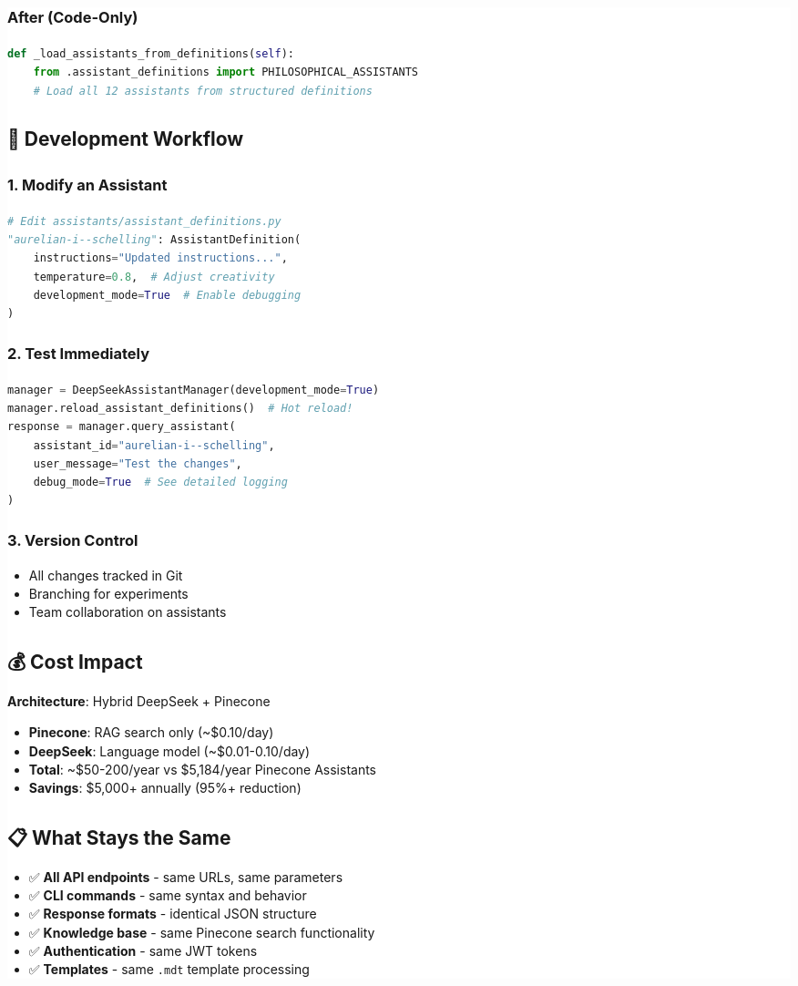 ### After (Code-Only)

```python
def _load_assistants_from_definitions(self):
    from .assistant_definitions import PHILOSOPHICAL_ASSISTANTS
    # Load all 12 assistants from structured definitions
```

## 🚀 Development Workflow

### 1. **Modify an Assistant**

```python
# Edit assistants/assistant_definitions.py
"aurelian-i--schelling": AssistantDefinition(
    instructions="Updated instructions...",
    temperature=0.8,  # Adjust creativity
    development_mode=True  # Enable debugging
)
```

### 2. **Test Immediately**

```python
manager = DeepSeekAssistantManager(development_mode=True)
manager.reload_assistant_definitions()  # Hot reload!
response = manager.query_assistant(
    assistant_id="aurelian-i--schelling",
    user_message="Test the changes",
    debug_mode=True  # See detailed logging
)
```

### 3. **Version Control**

-   All changes tracked in Git
-   Branching for experiments
-   Team collaboration on assistants

## 💰 Cost Impact

**Architecture**: Hybrid DeepSeek + Pinecone

-   **Pinecone**: RAG search only (~$0.10/day)
-   **DeepSeek**: Language model (~$0.01-0.10/day)
-   **Total**: ~$50-200/year vs $5,184/year Pinecone Assistants
-   **Savings**: $5,000+ annually (95%+ reduction)

## 📋 What Stays the Same

-   ✅ **All API endpoints** - same URLs, same parameters
-   ✅ **CLI commands** - same syntax and behavior
-   ✅ **Response formats** - identical JSON structure
-   ✅ **Knowledge base** - same Pinecone search functionality
-   ✅ **Authentication** - same JWT tokens
-   ✅ **Templates** - same `.mdt` template processing

